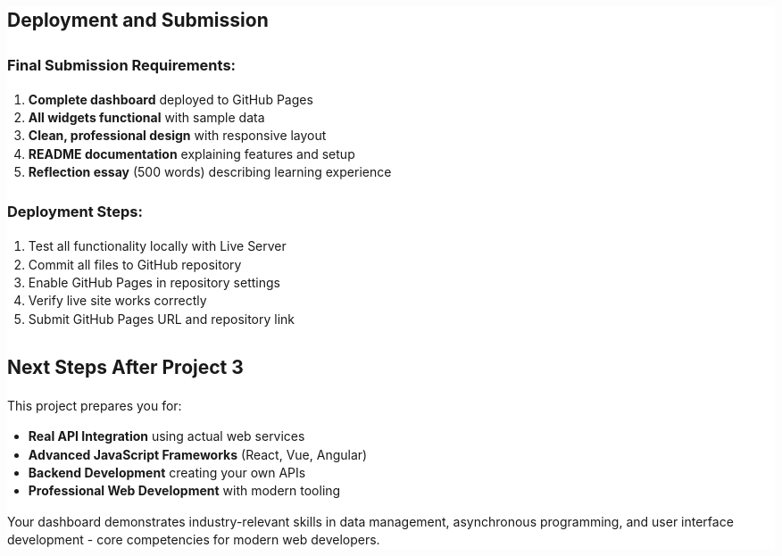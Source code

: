 ## **Deployment and Submission**

### **Final Submission Requirements:**
1. **Complete dashboard** deployed to GitHub Pages
2. **All widgets functional** with sample data
3. **Clean, professional design** with responsive layout
4. **README documentation** explaining features and setup
5. **Reflection essay** (500 words) describing learning experience

### **Deployment Steps:**
1. Test all functionality locally with Live Server
2. Commit all files to GitHub repository
3. Enable GitHub Pages in repository settings
4. Verify live site works correctly
5. Submit GitHub Pages URL and repository link

## **Next Steps After Project 3**

This project prepares you for:
- **Real API Integration** using actual web services
- **Advanced JavaScript Frameworks** (React, Vue, Angular)
- **Backend Development** creating your own APIs
- **Professional Web Development** with modern tooling

Your dashboard demonstrates industry-relevant skills in data management, asynchronous programming, and user interface development - core competencies for modern web developers.